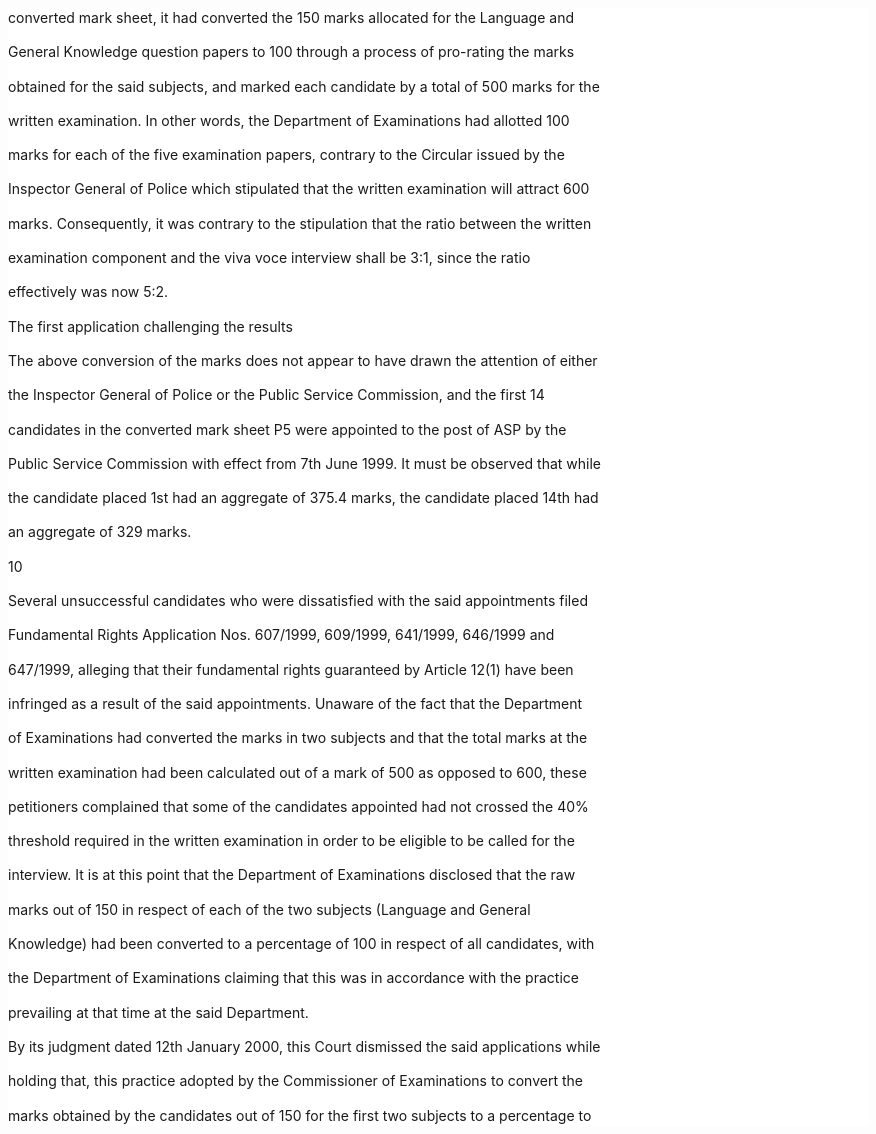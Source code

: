 converted mark sheet, it had converted the 150 marks allocated for the Language and

General Knowledge question papers to 100 through a process of pro-rating the marks

obtained for the said subjects, and marked each candidate by a total of 500 marks for the

written examination. In other words, the Department of Examinations had allotted 100

marks for each of the five examination papers, contrary to the Circular issued by the

Inspector General of Police which stipulated that the written examination will attract 600

marks. Consequently, it was contrary to the stipulation that the ratio between the written

examination component and the viva voce interview shall be 3:1, since the ratio

effectively was now 5:2.

The first application challenging the results

The above conversion of the marks does not appear to have drawn the attention of either

the Inspector General of Police or the Public Service Commission, and the first 14

candidates in the converted mark sheet P5 were appointed to the post of ASP by the

Public Service Commission with effect from 7th June 1999. It must be observed that while

the candidate placed 1st had an aggregate of 375.4 marks, the candidate placed 14th had

an aggregate of 329 marks.

10

Several unsuccessful candidates who were dissatisfied with the said appointments filed

Fundamental Rights Application Nos. 607/1999, 609/1999, 641/1999, 646/1999 and

647/1999, alleging that their fundamental rights guaranteed by Article 12(1) have been

infringed as a result of the said appointments. Unaware of the fact that the Department

of Examinations had converted the marks in two subjects and that the total marks at the

written examination had been calculated out of a mark of 500 as opposed to 600, these

petitioners complained that some of the candidates appointed had not crossed the 40%

threshold required in the written examination in order to be eligible to be called for the

interview. It is at this point that the Department of Examinations disclosed that the raw

marks out of 150 in respect of each of the two subjects (Language and General

Knowledge) had been converted to a percentage of 100 in respect of all candidates, with

the Department of Examinations claiming that this was in accordance with the practice

prevailing at that time at the said Department.

By its judgment dated 12th January 2000, this Court dismissed the said applications while

holding that, this practice adopted by the Commissioner of Examinations to convert the

marks obtained by the candidates out of 150 for the first two subjects to a percentage to
